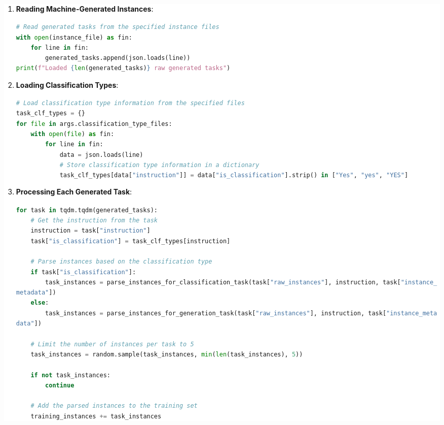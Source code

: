 1. **Reading Machine-Generated Instances**:
    ```python
    # Read generated tasks from the specified instance files
    with open(instance_file) as fin:
        for line in fin:
            generated_tasks.append(json.loads(line))
    print(f"Loaded {len(generated_tasks)} raw generated tasks")
    ```

2. **Loading Classification Types**:
    ```python
    # Load classification type information from the specified files
    task_clf_types = {}
    for file in args.classification_type_files:
        with open(file) as fin:
            for line in fin:
                data = json.loads(line)
                # Store classification type information in a dictionary
                task_clf_types[data["instruction"]] = data["is_classification"].strip() in ["Yes", "yes", "YES"]
    ```

3. **Processing Each Generated Task**:
    ```python
    for task in tqdm.tqdm(generated_tasks):
        # Get the instruction from the task
        instruction = task["instruction"]
        task["is_classification"] = task_clf_types[instruction]

        # Parse instances based on the classification type
        if task["is_classification"]:
            task_instances = parse_instances_for_classification_task(task["raw_instances"], instruction, task["instance_metadata"])
        else:
            task_instances = parse_instances_for_generation_task(task["raw_instances"], instruction, task["instance_metadata"])

        # Limit the number of instances per task to 5
        task_instances = random.sample(task_instances, min(len(task_instances), 5))
        
        if not task_instances:
            continue

        # Add the parsed instances to the training set
        training_instances += task_instances
    ```
